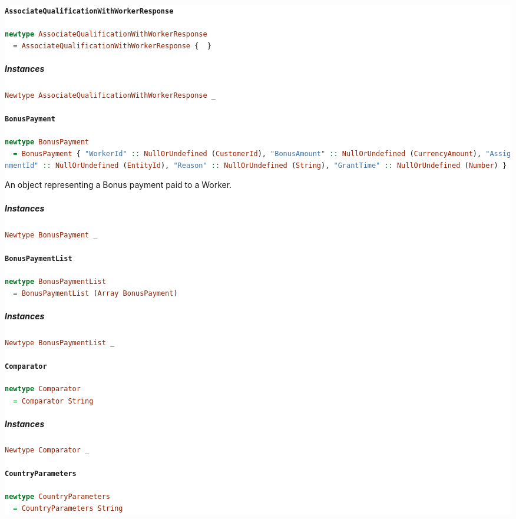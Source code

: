 #### `AssociateQualificationWithWorkerResponse`

``` purescript
newtype AssociateQualificationWithWorkerResponse
  = AssociateQualificationWithWorkerResponse {  }
```

##### Instances
``` purescript
Newtype AssociateQualificationWithWorkerResponse _
```

#### `BonusPayment`

``` purescript
newtype BonusPayment
  = BonusPayment { "WorkerId" :: NullOrUndefined (CustomerId), "BonusAmount" :: NullOrUndefined (CurrencyAmount), "AssignmentId" :: NullOrUndefined (EntityId), "Reason" :: NullOrUndefined (String), "GrantTime" :: NullOrUndefined (Number) }
```

<p>An object representing a Bonus payment paid to a Worker.</p>

##### Instances
``` purescript
Newtype BonusPayment _
```

#### `BonusPaymentList`

``` purescript
newtype BonusPaymentList
  = BonusPaymentList (Array BonusPayment)
```

##### Instances
``` purescript
Newtype BonusPaymentList _
```

#### `Comparator`

``` purescript
newtype Comparator
  = Comparator String
```

##### Instances
``` purescript
Newtype Comparator _
```

#### `CountryParameters`

``` purescript
newtype CountryParameters
  = CountryParameters String
```

